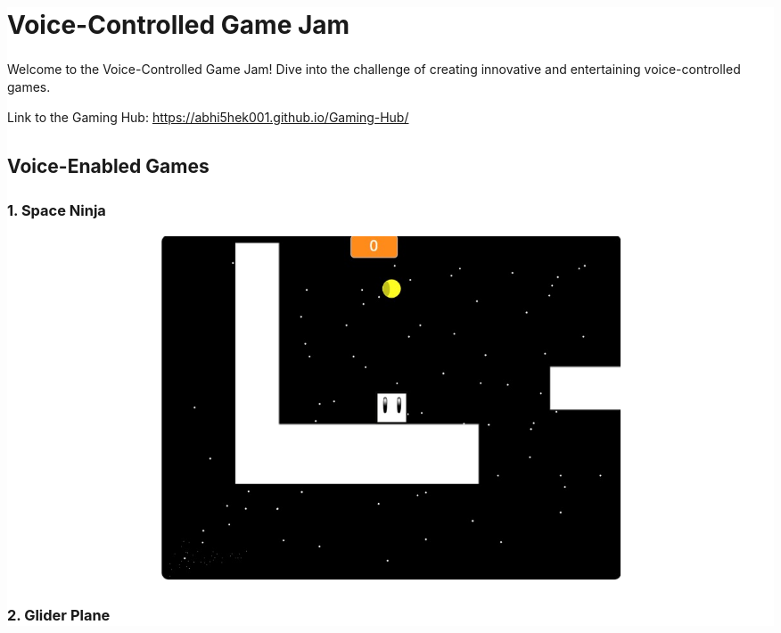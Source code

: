 # Voice-Controlled Game Jam

Welcome to the Voice-Controlled Game Jam! Dive into the challenge of creating innovative and entertaining voice-controlled games.

Link to the Gaming Hub: https://abhi5hek001.github.io/Gaming-Hub/

## Voice-Enabled Games
### 1. Space Ninja
<center><img src="img/space-ninja-img.jpg" width="60%"></center>

### 2. Glider Plane